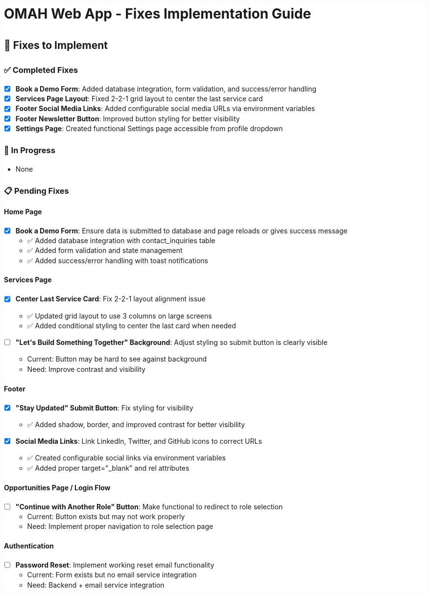 # OMAH Web App - Fixes Implementation Guide

## 🔧 Fixes to Implement

### ✅ Completed Fixes
- [x] **Book a Demo Form**: Added database integration, form validation, and success/error handling
- [x] **Services Page Layout**: Fixed 2-2-1 grid layout to center the last service card
- [x] **Footer Social Media Links**: Added configurable social media URLs via environment variables
- [x] **Footer Newsletter Button**: Improved button styling for better visibility
- [x] **Settings Page**: Created functional Settings page accessible from profile dropdown

### 🚧 In Progress
- None

### 📋 Pending Fixes

#### Home Page
- [x] **Book a Demo Form**: Ensure data is submitted to database and page reloads or gives success message
  - ✅ Added database integration with contact_inquiries table
  - ✅ Added form validation and state management
  - ✅ Added success/error handling with toast notifications

#### Services Page
- [x] **Center Last Service Card**: Fix 2-2-1 layout alignment issue
  - ✅ Updated grid layout to use 3 columns on large screens
  - ✅ Added conditional styling to center the last card when needed

- [ ] **"Let's Build Something Together" Background**: Adjust styling so submit button is clearly visible
  - Current: Button may be hard to see against background
  - Need: Improve contrast and visibility

#### Footer
- [x] **"Stay Updated" Submit Button**: Fix styling for visibility
  - ✅ Added shadow, border, and improved contrast for better visibility

- [x] **Social Media Links**: Link LinkedIn, Twitter, and GitHub icons to correct URLs
  - ✅ Created configurable social links via environment variables
  - ✅ Added proper target="_blank" and rel attributes

#### Opportunities Page / Login Flow
- [ ] **"Continue with Another Role" Button**: Make functional to redirect to role selection
  - Current: Button exists but may not work properly
  - Need: Implement proper navigation to role selection page

#### Authentication
- [ ] **Password Reset**: Implement working reset email functionality
  - Current: Form exists but no email service integration
  - Need: Backend + email service integration
